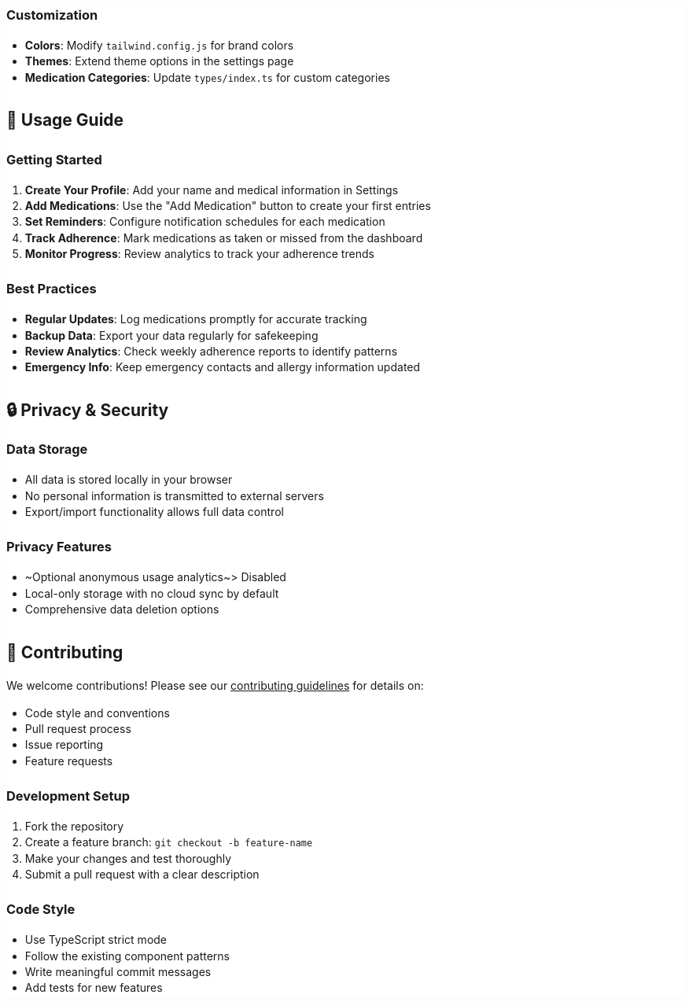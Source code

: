 ### Customization
- **Colors**: Modify `tailwind.config.js` for brand colors
- **Themes**: Extend theme options in the settings page
- **Medication Categories**: Update `types/index.ts` for custom categories

## 🎯 Usage Guide

### Getting Started
1. **Create Your Profile**: Add your name and medical information in Settings
2. **Add Medications**: Use the "Add Medication" button to create your first entries
3. **Set Reminders**: Configure notification schedules for each medication
4. **Track Adherence**: Mark medications as taken or missed from the dashboard
5. **Monitor Progress**: Review analytics to track your adherence trends

### Best Practices
- **Regular Updates**: Log medications promptly for accurate tracking
- **Backup Data**: Export your data regularly for safekeeping
- **Review Analytics**: Check weekly adherence reports to identify patterns
- **Emergency Info**: Keep emergency contacts and allergy information updated

## 🔒 Privacy & Security

### Data Storage
- All data is stored locally in your browser
- No personal information is transmitted to external servers
- Export/import functionality allows full data control

### Privacy Features
- ~Optional anonymous usage analytics~> Disabled
- Local-only storage with no cloud sync by default
- Comprehensive data deletion options

## 🤝 Contributing

We welcome contributions! Please see our [contributing guidelines](CONTRIBUTING.md) for details on:
- Code style and conventions
- Pull request process
- Issue reporting
- Feature requests

### Development Setup
1. Fork the repository
2. Create a feature branch: `git checkout -b feature-name`
3. Make your changes and test thoroughly
4. Submit a pull request with a clear description

### Code Style
- Use TypeScript strict mode
- Follow the existing component patterns
- Write meaningful commit messages
- Add tests for new features
